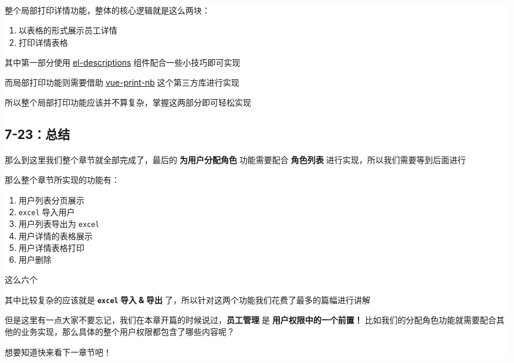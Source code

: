 整个局部打印详情功能，整体的核心逻辑就是这么两块：

1. 以表格的形式展示员工详情
2. 打印详情表格

其中第一部分使用  [el-descriptions](https://element-plus.org/zh-CN/component/descriptions.html) 组件配合一些小技巧即可实现

而局部打印功能则需要借助 [vue-print-nb](https://github.com/Power-kxLee/vue-print-nb#vue3-version) 这个第三方库进行实现

所以整个局部打印功能应该并不算复杂，掌握这两部分即可轻松实现



## 7-23：总结

那么到这里我们整个章节就全部完成了，最后的 **为用户分配角色** 功能需要配合 **角色列表** 进行实现，所以我们需要等到后面进行

那么整个章节所实现的功能有：

1. 用户列表分页展示
2. `excel` 导入用户
3. 用户列表导出为 `excel`
4. 用户详情的表格展示
5. 用户详情表格打印
6. 用户删除

这么六个

其中比较复杂的应该就是 **`excel` 导入 & 导出** 了，所以针对这两个功能我们花费了最多的篇幅进行讲解

但是这里有一点大家不要忘记，我们在本章开篇的时候说过，**员工管理** 是 **用户权限中的一个前置！** 比如我们的分配角色功能就需要配合其他的业务实现，那么具体的整个用户权限都包含了哪些内容呢？

想要知道快来看下一章节吧！

